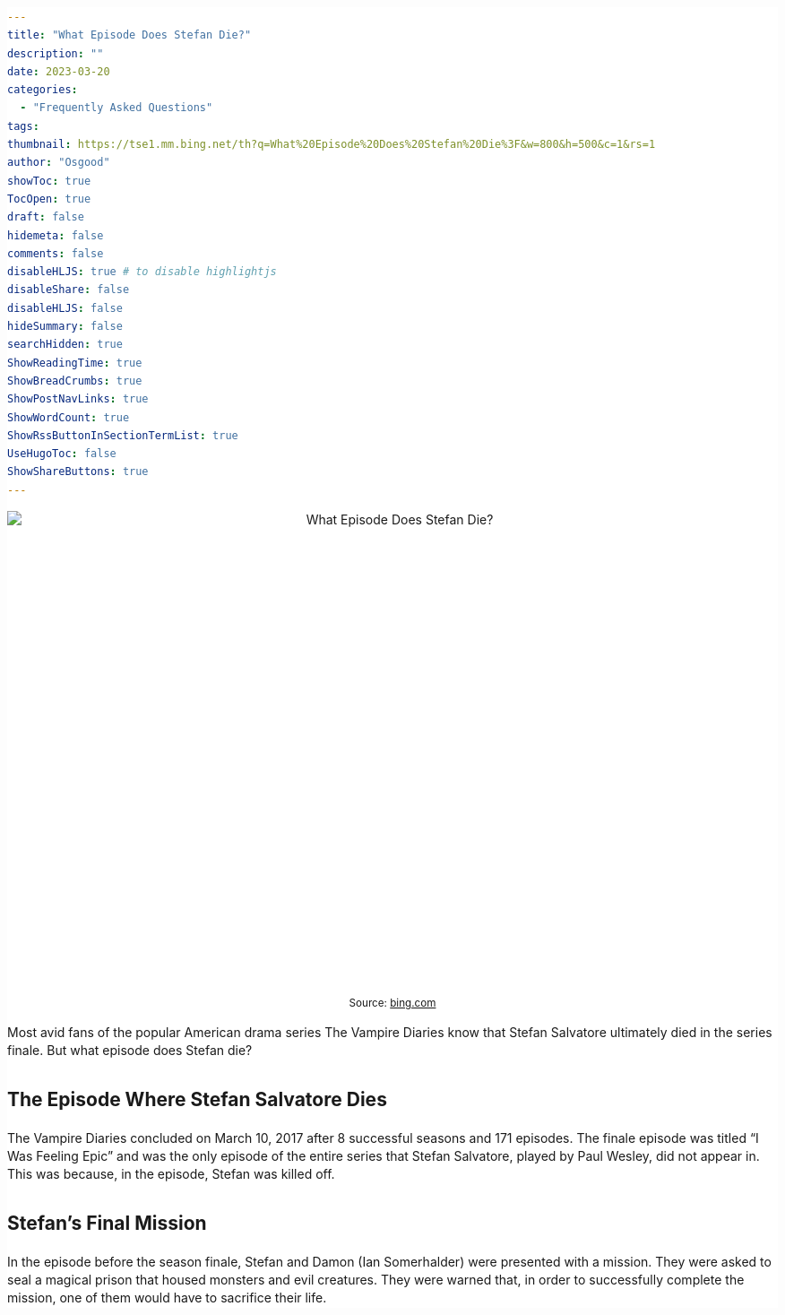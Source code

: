 ```yaml
---
title: "What Episode Does Stefan Die?"
description: ""
date: 2023-03-20
categories:
  - "Frequently Asked Questions" 
tags: 
thumbnail: https://tse1.mm.bing.net/th?q=What%20Episode%20Does%20Stefan%20Die%3F&w=800&h=500&c=1&rs=1
author: "Osgood"
showToc: true
TocOpen: true
draft: false
hidemeta: false
comments: false
disableHLJS: true # to disable highlightjs
disableShare: false
disableHLJS: false
hideSummary: false
searchHidden: true
ShowReadingTime: true
ShowBreadCrumbs: true
ShowPostNavLinks: true
ShowWordCount: true
ShowRssButtonInSectionTermList: true
UseHugoToc: false
ShowShareButtons: true
---
```


<center>
	<img src="https://tse1.mm.bing.net/th?q=What%20Episode%20Does%20Stefan%20Die%3F&w=800&h=500&c=1&rs=1" alt="What Episode Does Stefan Die?" width="800" height="500" style="display: block; width: 100%; height: auto">
	<small>Source: <a href="https://www.bing.com" rel="nofollow">bing.com</a></small>
</center>

Most avid fans of the popular American drama series The Vampire Diaries know that Stefan Salvatore ultimately died in the series finale. But what episode does Stefan die?

<h2>The Episode Where Stefan Salvatore Dies</h2>

The Vampire Diaries concluded on March 10, 2017 after 8 successful seasons and 171 episodes. The finale episode was titled “I Was Feeling Epic” and was the only episode of the entire series that Stefan Salvatore, played by Paul Wesley, did not appear in. This was because, in the episode, Stefan was killed off.

<h2>Stefan’s Final Mission</h2>

In the episode before the season finale, Stefan and Damon (Ian Somerhalder) were presented with a mission. They were asked to seal a magical prison that housed monsters and evil creatures. They were warned that, in order to successfully complete the mission, one of them would have to sacrifice their life.
